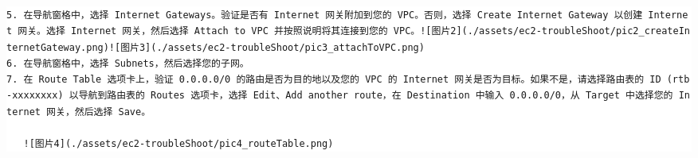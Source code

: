     5. 在导航窗格中，选择 Internet Gateways。验证是否有 Internet 网关附加到您的 VPC。否则，选择 Create Internet Gateway 以创建 Internet 网关。选择 Internet 网关，然后选择 Attach to VPC 并按照说明将其连接到您的 VPC。![图片2](./assets/ec2-troubleShoot/pic2_createInternetGateway.png)![图片3](./assets/ec2-troubleShoot/pic3_attachToVPC.png)
    6. 在导航窗格中，选择 Subnets，然后选择您的子网。
    7. 在 Route Table 选项卡上，验证 0.0.0.0/0 的路由是否为目的地以及您的 VPC 的 Internet 网关是否为目标。如果不是，请选择路由表的 ID (rtb-xxxxxxxx) 以导航到路由表的 Routes 选项卡，选择 Edit、Add another route，在 Destination 中输入 0.0.0.0/0，从 Target 中选择您的 Internet 网关，然后选择 Save。
    
       ![图片4](./assets/ec2-troubleShoot/pic4_routeTable.png)
    